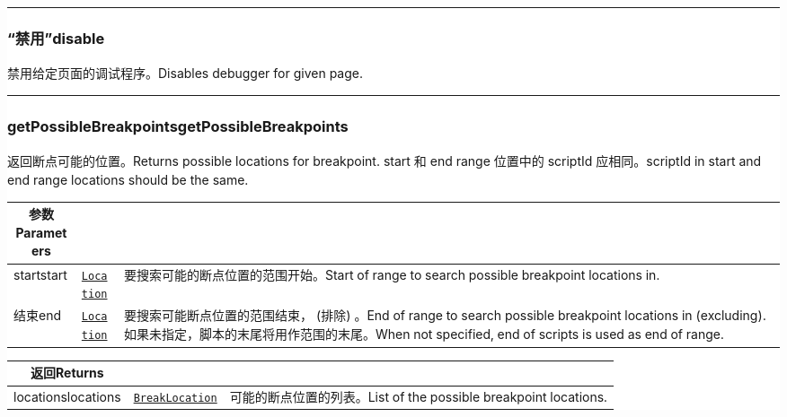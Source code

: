 
---

### <span data-ttu-id="2c6d7-120">“禁用”</span><span class="sxs-lookup"><span data-stu-id="2c6d7-120">disable</span></span>
<span data-ttu-id="2c6d7-121">禁用给定页面的调试程序。</span><span class="sxs-lookup"><span data-stu-id="2c6d7-121">Disables debugger for given page.</span></span>


---

### <span data-ttu-id="2c6d7-122">getPossibleBreakpoints</span><span class="sxs-lookup"><span data-stu-id="2c6d7-122">getPossibleBreakpoints</span></span>
<span data-ttu-id="2c6d7-123">返回断点可能的位置。</span><span class="sxs-lookup"><span data-stu-id="2c6d7-123">Returns possible locations for breakpoint.</span></span> <span data-ttu-id="2c6d7-124">start 和 end range 位置中的 scriptId 应相同。</span><span class="sxs-lookup"><span data-stu-id="2c6d7-124">scriptId in start and end range locations should be the same.</span></span>

<table>
    <thead>
        <tr>
            <th><span data-ttu-id="2c6d7-125">参数</span><span class="sxs-lookup"><span data-stu-id="2c6d7-125">Parameters</span></span></th>
            <th></th>
            <th></th>
        </tr>
    </thead>
    <tbody>
        <tr>
            <td><span data-ttu-id="2c6d7-126">start</span><span class="sxs-lookup"><span data-stu-id="2c6d7-126">start</span></span></td>
            <td><a href="#location"><code class="flyout">Location</code></a></td>
            <td><span data-ttu-id="2c6d7-127">要搜索可能的断点位置的范围开始。</span><span class="sxs-lookup"><span data-stu-id="2c6d7-127">Start of range to search possible breakpoint locations in.</span></span></td>
        </tr>
        <tr>
            <td><span data-ttu-id="2c6d7-128">结束</span><span class="sxs-lookup"><span data-stu-id="2c6d7-128">end</span></span></td>
            <td><a href="#location"><code class="flyout">Location</code></a></td>
            <td><span data-ttu-id="2c6d7-129">要搜索可能断点位置的范围结束， (排除) 。</span><span class="sxs-lookup"><span data-stu-id="2c6d7-129">End of range to search possible breakpoint locations in (excluding).</span></span> <span data-ttu-id="2c6d7-130">如果未指定，脚本的末尾将用作范围的末尾。</span><span class="sxs-lookup"><span data-stu-id="2c6d7-130">When not specified, end of scripts is used as end of range.</span></span></td>
        </tr>
    </tbody>
</table>
<table>
    <thead>
        <tr>
            <th><span data-ttu-id="2c6d7-131">返回</span><span class="sxs-lookup"><span data-stu-id="2c6d7-131">Returns</span></span></th>
            <th></th>
            <th></th>
        </tr>
    </thead>
    <tbody>
        <tr>
            <td><span data-ttu-id="2c6d7-132">locations</span><span class="sxs-lookup"><span data-stu-id="2c6d7-132">locations</span></span></td>
            <td><a href="#breaklocation"><code class="flyout">BreakLocation</code></a></td>
            <td><span data-ttu-id="2c6d7-133">可能的断点位置的列表。</span><span class="sxs-lookup"><span data-stu-id="2c6d7-133">List of the possible breakpoint locations.</span></span></td>
